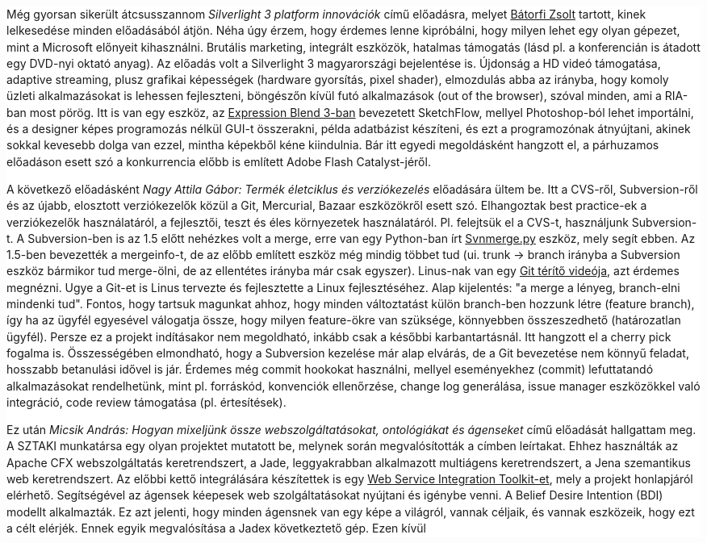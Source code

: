 Még gyorsan sikerült átcsusszannom *Silverlight 3 platform
innovációk* című előadásra, melyet [Bátorfi
Zsolt](http://batorfizsolt.spaces.live.com/) tartott, kinek lelkesedése
minden előadásából átjön. Néha úgy érzem, hogy érdemes lenne kipróbálni,
hogy milyen lehet egy olyan gépezet, mint a Microsoft előnyeit
kihasználni. Brutális marketing, integrált eszközök, hatalmas támogatás
(lásd pl. a konferencián is átadott egy DVD-nyi oktató anyag). Az
előadás volt a Silverlight 3 magyarországi bejelentése is. Újdonság a HD
videó támogatása, adaptive streaming, plusz grafikai képességek
(hardware gyorsítás, pixel shader), elmozdulás abba az irányba, hogy
komoly üzleti alkalmazásokat is lehessen fejleszteni, böngészőn kívül
futó alkalmazások (out of the browser), szóval minden, ami a RIA-ban
most pörög. Itt is van egy eszköz, az [Expression Blend
3-ban](http://www.microsoft.com/expression/products/Blend_Features.aspx)
bevezetett SketchFlow, mellyel Photoshop-ból lehet importálni, és a
designer képes programozás nélkül GUI-t összerakni, példa adatbázist
készíteni, és ezt a programozónak átnyújtani, akinek sokkal kevesebb
dolga van ezzel, mintha képekből kéne kiindulnia. Bár itt egyedi
megoldásként hangzott el, a párhuzamos előadáson esett szó a
konkurrencia előbb is említett Adobe Flash Catalyst-jéről.

A következő előadásként *Nagy Attila Gábor: Termék életciklus és
verziókezelés* előadására ültem be. Itt a
CVS-ről, Subversion-ről és az újabb, elosztott verziókezelők közül a
Git, Mercurial, Bazaar eszközökről esett szó. Elhangoztak best
practice-ek a verziókezelők használatáról, a fejlesztői, teszt és éles
környezetek használatáról. Pl. felejtsük el a CVS-t, használjunk
Subversion-t. A Subversion-ben is az 1.5 előtt nehézkes volt a merge,
erre van egy Python-ban írt
[Svnmerge.py](http://www.orcaware.com/svn/wiki/Svnmerge.py) eszköz, mely
segít ebben. Az 1.5-ben bevezették a mergeinfo-t, de az előbb említett
eszköz még mindig többet tud (ui. trunk -&gt; branch irányba a
Subversion eszköz bármikor tud merge-ölni, de az ellentétes irányba már
csak egyszer). Linus-nak van egy [Git térítő
videója](http://www.youtube.com/watch?v=4XpnKHJAok8), azt érdemes
megnézni. Ugye a Git-et is Linus tervezte és fejlesztette a Linux
fejlesztéséhez. Alap kijelentés: "a merge a lényeg, branch-elni mindenki
tud". Fontos, hogy tartsuk magunkat ahhoz, hogy minden változtatást
külön branch-ben hozzunk létre (feature branch), így ha az ügyfél
egyesével válogatja össze, hogy milyen feature-ökre van szüksége,
könnyebben összeszedhető (határozatlan ügyfél). Persze ez a projekt
indításakor nem megoldható, inkább csak a későbbi karbantartásnál. Itt
hangzott el a cherry pick fogalma is. Összességében elmondható, hogy a
Subversion kezelése már alap elvárás, de a Git bevezetése nem könnyű
feladat, hosszabb betanulási idővel is jár. Érdemes még commit hookokat
használni, mellyel eseményekhez (commit) lefuttatandó alkalmazásokat
rendelhetünk, mint pl. forráskód, konvenciók ellenőrzése, change log
generálása, issue manager eszközökkel való integráció, code review
támogatása (pl. értesítések).

Ez után *Micsik András: Hogyan mixeljünk össze webszolgáltatásokat,
ontológiákat és ágenseket* című előadását
hallgattam meg. A SZTAKI munkatársa egy olyan projektet mutatott be,
melynek során megvalósították a címben leírtakat. Ehhez használták az
Apache CFX webszolgáltatás keretrendszert, a Jade, leggyakrabban
alkalmazott multiágens keretrendszert, a Jena szemantikus web
keretrendszert. Az előbbi kettő integrálására készítettek is egy [Web
Service Integration
Toolkit-et](http://brein.dsd.sztaki.hu/JadeSoapMTP/), mely a projekt
honlapjáról elérhető. Segítségével az ágensek kéepesek web
szolgáltatásokat nyújtani és igénybe venni. A Belief Desire Intention
(BDI) modellt alkalmazták. Ez azt jelenti, hogy minden ágensnek van egy
képe a világról, vannak céljaik, és vannak eszközeik, hogy ezt a célt
elérjék. Ennek egyik megvalósítása a Jadex következtető gép. Ezen kívül